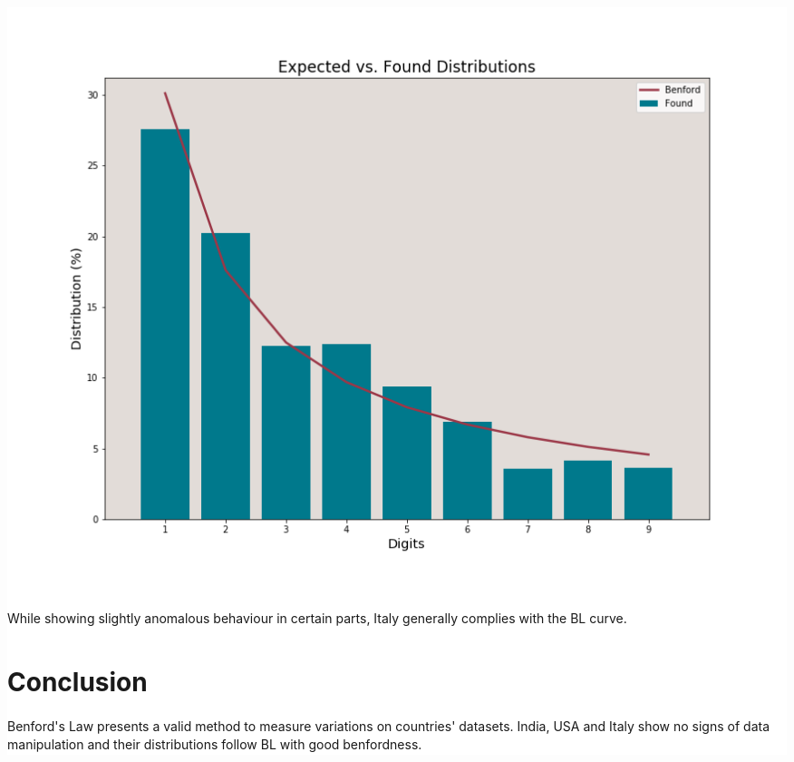 <img src="../code/images/benford/italy_province(24037).png"  width=100% /><br>

While showing slightly anomalous behaviour in certain parts, Italy generally complies with the BL curve.

# Conclusion

Benford's Law presents a valid method to measure variations on countries' datasets. India, USA and Italy show no signs of data manipulation and their distributions follow BL with good benfordness.


